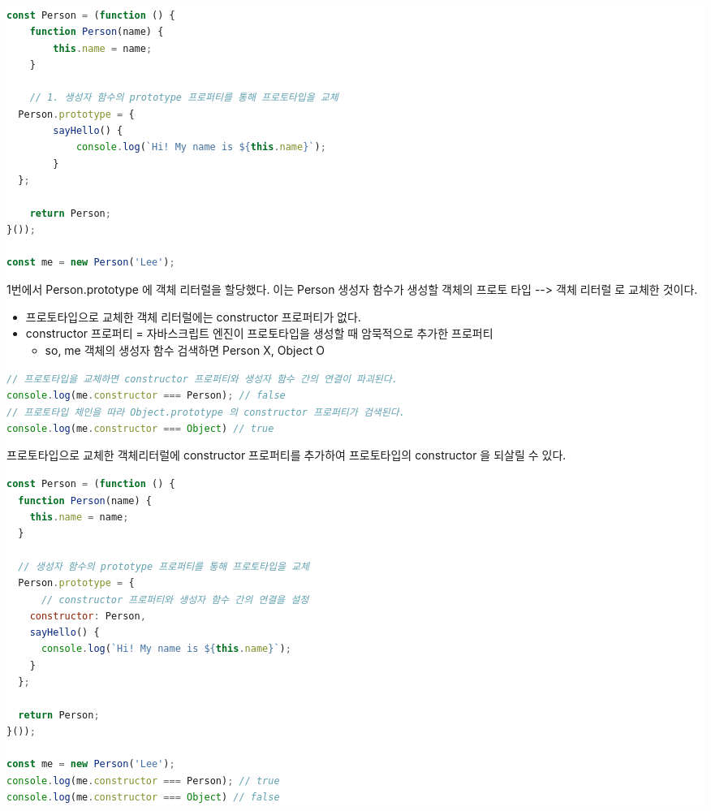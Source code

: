 ````javascript
const Person = (function () {
    function Person(name) {
        this.name = name;
    }
    
    // 1. 생성자 함수의 prototype 프로퍼티를 통해 프로토타입을 교체
  Person.prototype = {
        sayHello() {
            console.log(`Hi! My name is ${this.name}`);
        }
  };
    
    return Person;
}());

const me = new Person('Lee');
````

1번에서 Person.prototype 에 객체 리터럴을 할당했다.
이는 Person 생성자 함수가 생성할 객체의 프로토 타입 --> 객체 리터럴 로 교체한 것이다.

- 프로토타입으로 교체한 객체 리터럴에는 constructor 프로퍼티가 없다.
- constructor 프로퍼티 = 자바스크립트 엔진이 프로토타입을 생성할 때 암묵적으로 추가한 프로퍼티
  -  so, me 객체의 생성자 함수 검색하면 Person X, Object O

````javascript
// 프로토타입을 교체하면 constructor 프로퍼티와 생성자 함수 간의 연결이 파괴된다.
console.log(me.constructor === Person); // false
// 프로토타입 체인을 따라 Object.prototype 의 constructor 프로퍼티가 검색된다.
console.log(me.constructor === Object) // true
````

프로토타입으로 교체한 객체리터럴에 constructor 프로퍼티를 추가하여 프로토타입의 constructor 을 되살릴 수 있다.

```javascript
const Person = (function () {
  function Person(name) {
    this.name = name;
  }

  // 생성자 함수의 prototype 프로퍼티를 통해 프로토타입을 교체
  Person.prototype = {
      // constructor 프로퍼티와 생성자 함수 간의 연결을 설정
    constructor: Person,
    sayHello() {
      console.log(`Hi! My name is ${this.name}`);
    }
  };

  return Person;
}());

const me = new Person('Lee');
console.log(me.constructor === Person); // true
console.log(me.constructor === Object) // false
```
